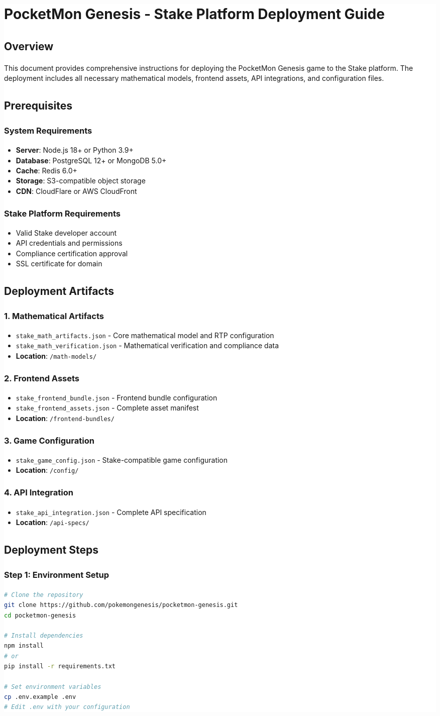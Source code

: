 # PocketMon Genesis - Stake Platform Deployment Guide

## Overview
This document provides comprehensive instructions for deploying the PocketMon Genesis game to the Stake platform. The deployment includes all necessary mathematical models, frontend assets, API integrations, and configuration files.

## Prerequisites

### System Requirements
- **Server**: Node.js 18+ or Python 3.9+
- **Database**: PostgreSQL 12+ or MongoDB 5.0+
- **Cache**: Redis 6.0+
- **Storage**: S3-compatible object storage
- **CDN**: CloudFlare or AWS CloudFront

### Stake Platform Requirements
- Valid Stake developer account
- API credentials and permissions
- Compliance certification approval
- SSL certificate for domain

## Deployment Artifacts

### 1. Mathematical Artifacts
- `stake_math_artifacts.json` - Core mathematical model and RTP configuration
- `stake_math_verification.json` - Mathematical verification and compliance data
- **Location**: `/math-models/`

### 2. Frontend Assets
- `stake_frontend_bundle.json` - Frontend bundle configuration
- `stake_frontend_assets.json` - Complete asset manifest
- **Location**: `/frontend-bundles/`

### 3. Game Configuration
- `stake_game_config.json` - Stake-compatible game configuration
- **Location**: `/config/`

### 4. API Integration
- `stake_api_integration.json` - Complete API specification
- **Location**: `/api-specs/`

## Deployment Steps

### Step 1: Environment Setup
```bash
# Clone the repository
git clone https://github.com/pokemongenesis/pocketmon-genesis.git
cd pocketmon-genesis

# Install dependencies
npm install
# or
pip install -r requirements.txt

# Set environment variables
cp .env.example .env
# Edit .env with your configuration
```